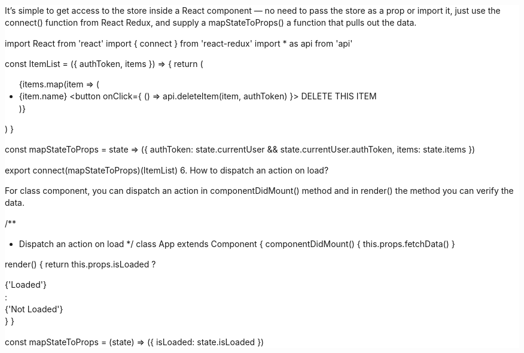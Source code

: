 It’s simple to get access to the store inside a React component — no need to pass the store as a prop or import it, just use the connect() function from React Redux, and supply a mapStateToProps() a function that pulls out the data.

import React from 'react'
import { connect } from 'react-redux'
import * as api from 'api'

const ItemList = ({ authToken, items }) => {
  return (
    <ul>
      {items.map(item => (
        <li key={item.id}>
          {item.name}
          <button
            onClick={
              () => api.deleteItem(item, authToken)
            }>
            DELETE THIS ITEM
          </button>
        </li>
      )}
    </ul>
  )
}

const mapStateToProps = state => ({
  authToken: state.currentUser && state.currentUser.authToken,
  items: state.items
})

export connect(mapStateToProps)(ItemList)
6. How to dispatch an action on load?

For class component, you can dispatch an action in componentDidMount() method and in render() the method you can verify the data.

/**
 * Dispatch an action on load
 */
class App extends Component {
  componentDidMount() {
    this.props.fetchData()
  }

  render() {
    return this.props.isLoaded
      ? <div>{'Loaded'}</div>
      : <div>{'Not Loaded'}</div>
  }
}

const mapStateToProps = (state) => ({
  isLoaded: state.isLoaded
})
